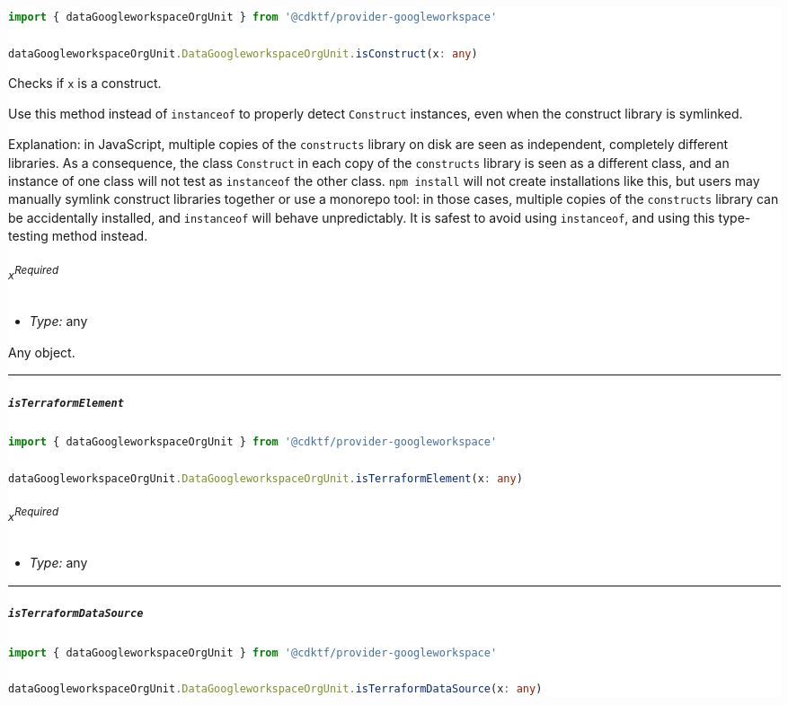 ```typescript
import { dataGoogleworkspaceOrgUnit } from '@cdktf/provider-googleworkspace'

dataGoogleworkspaceOrgUnit.DataGoogleworkspaceOrgUnit.isConstruct(x: any)
```

Checks if `x` is a construct.

Use this method instead of `instanceof` to properly detect `Construct`
instances, even when the construct library is symlinked.

Explanation: in JavaScript, multiple copies of the `constructs` library on
disk are seen as independent, completely different libraries. As a
consequence, the class `Construct` in each copy of the `constructs` library
is seen as a different class, and an instance of one class will not test as
`instanceof` the other class. `npm install` will not create installations
like this, but users may manually symlink construct libraries together or
use a monorepo tool: in those cases, multiple copies of the `constructs`
library can be accidentally installed, and `instanceof` will behave
unpredictably. It is safest to avoid using `instanceof`, and using
this type-testing method instead.

###### `x`<sup>Required</sup> <a name="x" id="@cdktf/provider-googleworkspace.dataGoogleworkspaceOrgUnit.DataGoogleworkspaceOrgUnit.isConstruct.parameter.x"></a>

- *Type:* any

Any object.

---

##### `isTerraformElement` <a name="isTerraformElement" id="@cdktf/provider-googleworkspace.dataGoogleworkspaceOrgUnit.DataGoogleworkspaceOrgUnit.isTerraformElement"></a>

```typescript
import { dataGoogleworkspaceOrgUnit } from '@cdktf/provider-googleworkspace'

dataGoogleworkspaceOrgUnit.DataGoogleworkspaceOrgUnit.isTerraformElement(x: any)
```

###### `x`<sup>Required</sup> <a name="x" id="@cdktf/provider-googleworkspace.dataGoogleworkspaceOrgUnit.DataGoogleworkspaceOrgUnit.isTerraformElement.parameter.x"></a>

- *Type:* any

---

##### `isTerraformDataSource` <a name="isTerraformDataSource" id="@cdktf/provider-googleworkspace.dataGoogleworkspaceOrgUnit.DataGoogleworkspaceOrgUnit.isTerraformDataSource"></a>

```typescript
import { dataGoogleworkspaceOrgUnit } from '@cdktf/provider-googleworkspace'

dataGoogleworkspaceOrgUnit.DataGoogleworkspaceOrgUnit.isTerraformDataSource(x: any)
```
